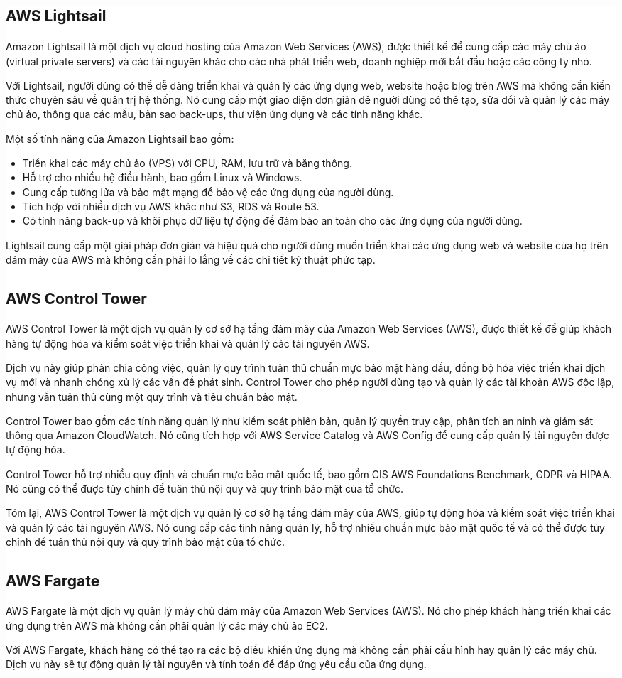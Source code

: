 ## AWS Lightsail

Amazon Lightsail là một dịch vụ cloud hosting của Amazon Web Services (AWS), được thiết kế để cung cấp các máy chủ ảo (virtual private servers) và các tài nguyên khác cho các nhà phát triển web, doanh nghiệp mới bắt đầu hoặc các công ty nhỏ.

Với Lightsail, người dùng có thể dễ dàng triển khai và quản lý các ứng dụng web, website hoặc blog trên AWS mà không cần kiến thức chuyên sâu về quản trị hệ thống. Nó cung cấp một giao diện đơn giản để người dùng có thể tạo, sửa đổi và quản lý các máy chủ ảo, thông qua các mẫu, bản sao back-ups, thư viện ứng dụng và các tính năng khác.

Một số tính năng của Amazon Lightsail bao gồm:

- Triển khai các máy chủ ảo (VPS) với CPU, RAM, lưu trữ và băng thông.
- Hỗ trợ cho nhiều hệ điều hành, bao gồm Linux và Windows.
- Cung cấp tường lửa và bảo mật mạng để bảo vệ các ứng dụng của người dùng.
- Tích hợp với nhiều dịch vụ AWS khác như S3, RDS và Route 53.
- Có tính năng back-up và khôi phục dữ liệu tự động để đảm bảo an toàn cho các ứng dụng của người dùng.

Lightsail cung cấp một giải pháp đơn giản và hiệu quả cho người dùng muốn triển khai các ứng dụng web và website của họ trên đám mây của AWS mà không cần phải lo lắng về các chi tiết kỹ thuật phức tạp.

## AWS Control Tower

AWS Control Tower là một dịch vụ quản lý cơ sở hạ tầng đám mây của Amazon Web Services (AWS), được thiết kế để giúp khách hàng tự động hóa và kiểm soát việc triển khai và quản lý các tài nguyên AWS.

Dịch vụ này giúp phân chia công việc, quản lý quy trình tuân thủ chuẩn mực bảo mật hàng đầu, đồng bộ hóa việc triển khai dịch vụ mới và nhanh chóng xử lý các vấn đề phát sinh. Control Tower cho phép người dùng tạo và quản lý các tài khoản AWS độc lập, nhưng vẫn tuân thủ cùng một quy trình và tiêu chuẩn bảo mật.

Control Tower bao gồm các tính năng quản lý như kiểm soát phiên bản, quản lý quyền truy cập, phân tích an ninh và giám sát thông qua Amazon CloudWatch. Nó cũng tích hợp với AWS Service Catalog và AWS Config để cung cấp quản lý tài nguyên được tự động hóa.

Control Tower hỗ trợ nhiều quy định và chuẩn mực bảo mật quốc tế, bao gồm CIS AWS Foundations Benchmark, GDPR và HIPAA. Nó cũng có thể được tùy chỉnh để tuân thủ nội quy và quy trình bảo mật của tổ chức.

Tóm lại, AWS Control Tower là một dịch vụ quản lý cơ sở hạ tầng đám mây của AWS, giúp tự động hóa và kiểm soát việc triển khai và quản lý các tài nguyên AWS. Nó cung cấp các tính năng quản lý, hỗ trợ nhiều chuẩn mực bảo mật quốc tế và có thể được tùy chỉnh để tuân thủ nội quy và quy trình bảo mật của tổ chức.

## AWS Fargate

AWS Fargate là một dịch vụ quản lý máy chủ đám mây của Amazon Web Services (AWS). Nó cho phép khách hàng triển khai các ứng dụng trên AWS mà không cần phải quản lý các máy chủ ảo EC2.

Với AWS Fargate, khách hàng có thể tạo ra các bộ điều khiển ứng dụng mà không cần phải cấu hình hay quản lý các máy chủ. Dịch vụ này sẽ tự động quản lý tài nguyên và tính toán để đáp ứng yêu cầu của ứng dụng.
